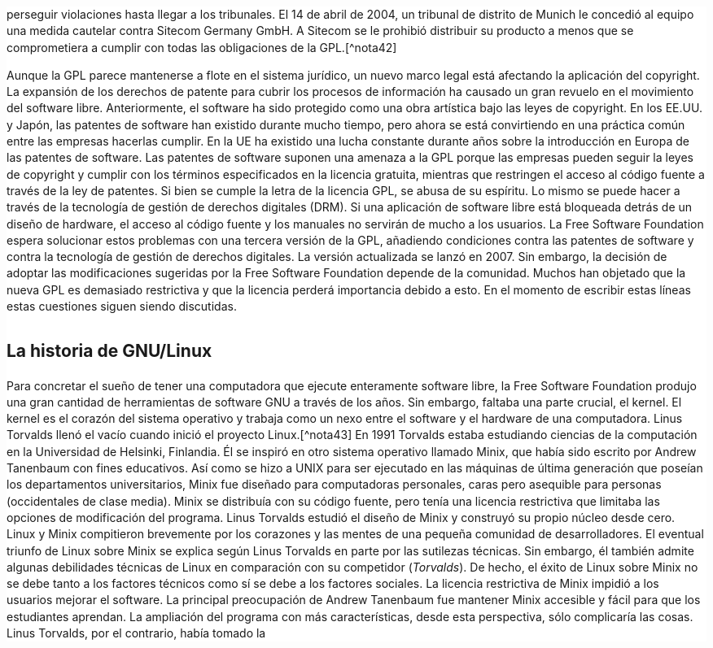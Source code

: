 perseguir violaciones hasta llegar a los tribunales. El 14 de abril de
2004, un tribunal de distrito de Munich le concedió al equipo una medida
cautelar contra Sitecom Germany GmbH. A Sitecom se le prohibió
distribuir su producto a menos que se comprometiera a cumplir con todas
las obligaciones de la GPL.[^nota42]

Aunque la GPL parece mantenerse a flote en el sistema jurídico, un nuevo
marco legal está afectando la aplicación del copyright. La expansión de
los derechos de patente para cubrir los procesos de información ha
causado un gran revuelo en el movimiento del software libre.
Anteriormente, el software ha sido protegido como una obra artística
bajo las leyes de copyright. En los EE.UU. y Japón, las patentes de
software han existido durante mucho tiempo, pero ahora se está
convirtiendo en una práctica común entre las empresas hacerlas cumplir.
En la UE ha existido una lucha constante durante años sobre la
introducción en Europa de las patentes de software. Las patentes de
software suponen una amenaza a la GPL porque las empresas pueden seguir
la leyes de copyright y cumplir con los términos especificados en la
licencia gratuita, mientras que restringen el acceso al código fuente a
través de la ley de patentes. Si bien se cumple la letra de la licencia
GPL, se abusa de su espíritu. Lo mismo se puede hacer a través de la
tecnología de gestión de derechos digitales (DRM). Si una aplicación de
software libre está bloqueada detrás de un diseño de hardware, el acceso
al código fuente y los manuales no servirán de mucho a los usuarios. La
Free Software Foundation espera solucionar estos problemas con una
tercera versión de la GPL, añadiendo condiciones contra las patentes de
software y contra la tecnología de gestión de derechos digitales. La
versión actualizada se lanzó en 2007. Sin embargo, la decisión de
adoptar las modificaciones sugeridas por la Free Software Foundation
depende de la comunidad. Muchos han objetado que la nueva GPL es
demasiado restrictiva y que la licencia perderá importancia debido a
esto. En el momento de escribir estas líneas estas cuestiones siguen
siendo discutidas.

## La historia de GNU/Linux

Para concretar el sueño de tener una computadora que ejecute enteramente
software libre, la Free Software Foundation produjo una gran cantidad de
herramientas de software GNU a través de los años. Sin embargo, faltaba
una parte crucial, el kernel. El kernel es el corazón del sistema
operativo y trabaja como un nexo entre el software y el hardware de una
computadora. Linus Torvalds llenó el vacío cuando inició el proyecto
Linux.[^nota43] En 1991 Torvalds estaba estudiando ciencias de la
computación en la Universidad de Helsinki, Finlandia. Él se inspiró en
otro sistema operativo llamado Minix, que había sido escrito por Andrew
Tanenbaum con fines educativos. Así como se hizo a UNIX para ser
ejecutado en las máquinas de última generación que poseían los
departamentos universitarios, Minix fue diseñado para computadoras
personales, caras pero asequible para personas (occidentales de clase
media). Minix se distribuía con su código fuente, pero tenía una
licencia restrictiva que limitaba las opciones de modificación del
programa. Linus Torvalds estudió el diseño de Minix y construyó su
propio núcleo desde cero. Linux y Minix compitieron brevemente por los
corazones y las mentes de una pequeña comunidad de desarrolladores. El
eventual triunfo de Linux sobre Minix se explica según Linus Torvalds en
parte por las sutilezas técnicas. Sin embargo, él también admite algunas
debilidades técnicas de Linux en comparación con su competidor
(*Torvalds*). De hecho, el éxito de Linux sobre Minix no se debe tanto a
los factores técnicos como sí se debe a los factores sociales. La
licencia restrictiva de Minix impidió a los usuarios mejorar el
software. La principal preocupación de Andrew Tanenbaum fue mantener
Minix accesible y fácil para que los estudiantes aprendan. La ampliación
del programa con más características, desde esta perspectiva, sólo
complicaría las cosas. Linus Torvalds, por el contrario, había tomado la